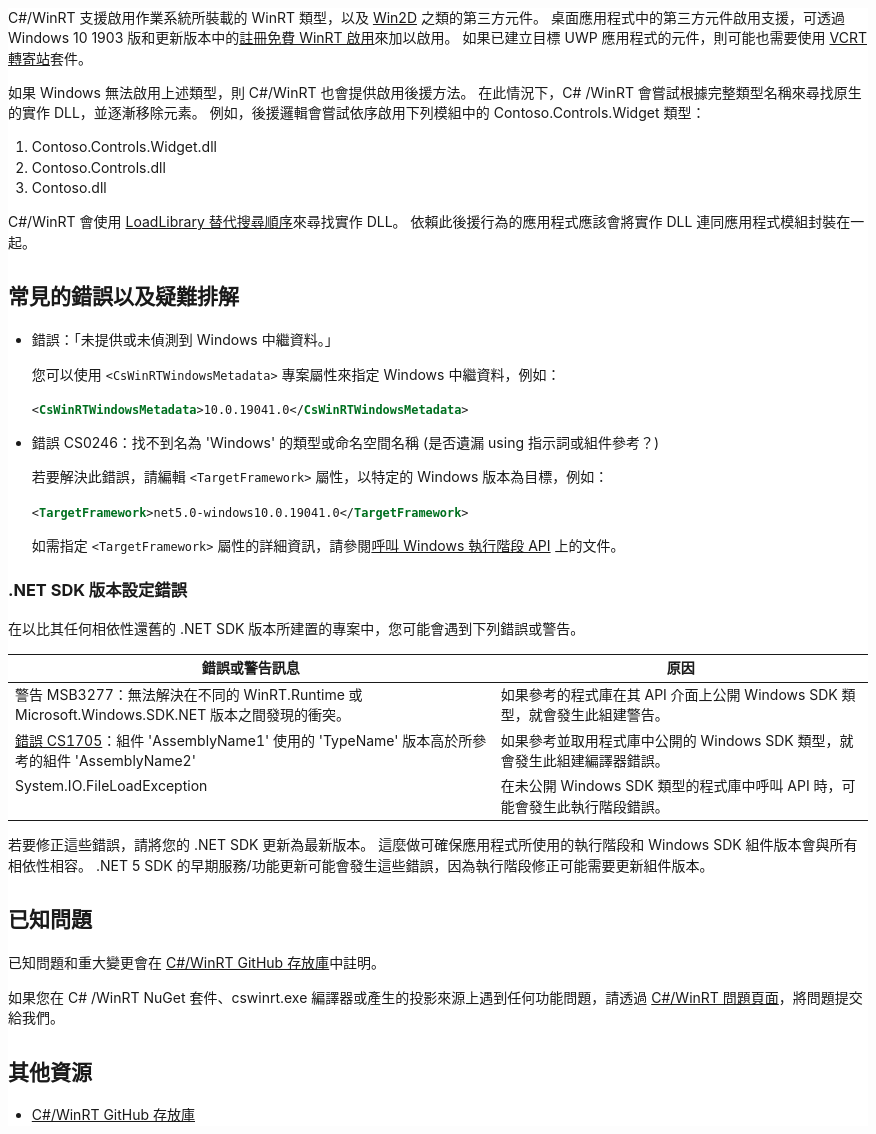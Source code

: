 C#/WinRT 支援啟用作業系統所裝載的 WinRT 類型，以及 [Win2D](https://www.nuget.org/packages/Win2D.uwp/) 之類的第三方元件。 桌面應用程式中的第三方元件啟用支援，可透過 Windows 10 1903 版和更新版本中的[註冊免費 WinRT 啟用](https://blogs.windows.com/windowsdeveloper/2019/04/30/enhancing-non-packaged-desktop-apps-using-windows-runtime-components/)來加以啟用。 如果已建立目標 UWP 應用程式的元件，則可能也需要使用 [VCRT 轉寄站](https://www.nuget.org/packages/Microsoft.VCRTForwarders.140/)套件。

如果 Windows 無法啟用上述類型，則 C#/WinRT 也會提供啟用後援方法。 在此情況下，C# /WinRT 會嘗試根據完整類型名稱來尋找原生的實作 DLL，並逐漸移除元素。 例如，後援邏輯會嘗試依序啟用下列模組中的 Contoso.Controls.Widget 類型：

1. Contoso.Controls.Widget.dll
2. Contoso.Controls.dll
3. Contoso.dll

C#/WinRT 會使用 [LoadLibrary 替代搜尋順序](/windows/win32/dlls/dynamic-link-library-search-order#alternate-search-order-for-desktop-applications)來尋找實作 DLL。 依賴此後援行為的應用程式應該會將實作 DLL 連同應用程式模組封裝在一起。

## <a name="common-errors-and-troubleshooting"></a>常見的錯誤以及疑難排解

- 錯誤：「未提供或未偵測到 Windows 中繼資料。」

  您可以使用 `<CsWinRTWindowsMetadata>` 專案屬性來指定 Windows 中繼資料，例如：
  ```xml
  <CsWinRTWindowsMetadata>10.0.19041.0</CsWinRTWindowsMetadata>
  ```
  
- 錯誤 CS0246：找不到名為 'Windows' 的類型或命名空間名稱 (是否遺漏 using 指示詞或組件參考？)

  若要解決此錯誤，請編輯 `<TargetFramework>` 屬性，以特定的 Windows 版本為目標，例如：
  ```xml
  <TargetFramework>net5.0-windows10.0.19041.0</TargetFramework>
  ```
  如需指定 `<TargetFramework>` 屬性的詳細資訊，請參閱[呼叫 Windows 執行階段 API](/windows/apps/desktop/modernize/desktop-to-uwp-enhance) 上的文件。


### <a name="net-sdk-versioning-errors"></a>.NET SDK 版本設定錯誤

在以比其任何相依性還舊的 .NET SDK 版本所建置的專案中，您可能會遇到下列錯誤或警告。

| 錯誤或警告訊息 | 原因 |
|--------------------------|--------|
| 警告 MSB3277：無法解決在不同的 WinRT.Runtime 或 Microsoft.Windows.SDK.NET 版本之間發現的衝突。 | 如果參考的程式庫在其 API 介面上公開 Windows SDK 類型，就會發生此組建警告。 |
| [錯誤 CS1705](/dotnet/csharp/language-reference/compiler-messages/cs1705)：組件 'AssemblyName1' 使用的 'TypeName' 版本高於所參考的組件 'AssemblyName2' | 如果參考並取用程式庫中公開的 Windows SDK 類型，就會發生此組建編譯器錯誤。 |
| System.IO.FileLoadException | 在未公開 Windows SDK 類型的程式庫中呼叫 API 時，可能會發生此執行階段錯誤。 |

若要修正這些錯誤，請將您的 .NET SDK 更新為最新版本。 這麼做可確保應用程式所使用的執行階段和 Windows SDK 組件版本會與所有相依性相容。 .NET 5 SDK 的早期服務/功能更新可能會發生這些錯誤，因為執行階段修正可能需要更新組件版本。

## <a name="known-issues"></a>已知問題

已知問題和重大變更會在 [C#/WinRT GitHub 存放庫](https://aka.ms/cswinrt/repo)中註明。

如果您在 C# /WinRT NuGet 套件、cswinrt.exe 編譯器或產生的投影來源上遇到任何功能問題，請透過 [C#/WinRT 問題頁面](https://github.com/microsoft/CsWinRT/issues)，將問題提交給我們。

## <a name="additional-resources"></a>其他資源

* [C#/WinRT GitHub 存放庫](https://aka.ms/cswinrt/repo)
